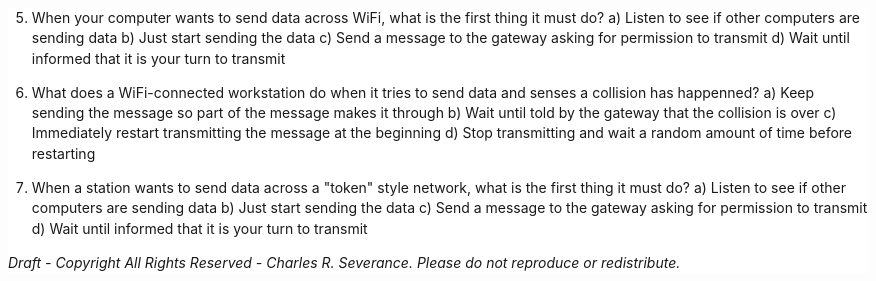 5. When your computer wants to send data across WiFi, what is the first
thing it must do?
a) Listen to see if other computers are sending data
b) Just start sending the data
c) Send a message to the gateway asking for permission to transmit
d) Wait until informed that it is your turn to transmit

6. What does a WiFi-connected workstation do when it tries to send
data and senses a collision has happenned?
a) Keep sending the message so part of the message makes it through
b) Wait until told by the gateway that the collision is over
c) Immediately restart transmitting the message at the beginning
d) Stop transmitting and wait a random amount of time before restarting

7. When a station wants to send data across a "token" style network,
what is the first thing it must do?
a) Listen to see if other computers are sending data
b) Just start sending the data
c) Send a message to the gateway asking for permission to transmit
d) Wait until informed that it is your turn to transmit






*Draft - Copyright All Rights Reserved - Charles R. Severance.
Please do not reproduce or redistribute.*
